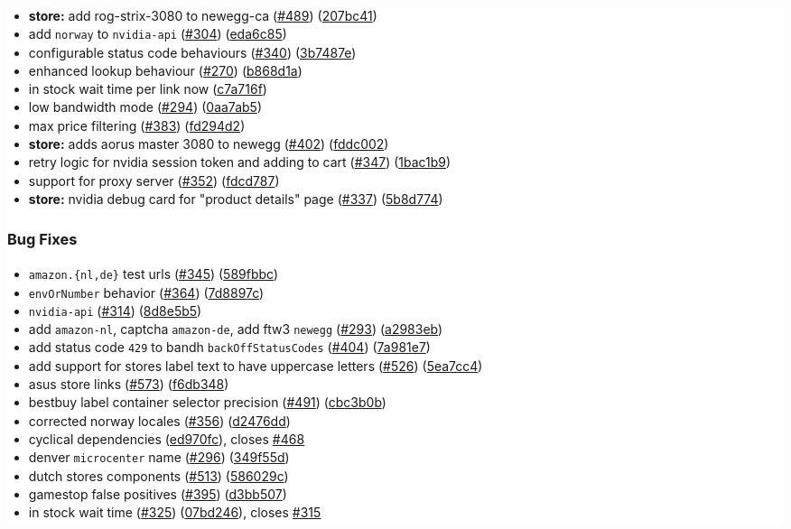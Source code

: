 * **store:** add rog-strix-3080 to newegg-ca ([#489](https://www.github.com/jef/nvidia-snatcher/issues/489)) ([207bc41](https://www.github.com/jef/nvidia-snatcher/commit/207bc411ed240cd9150e018b21e735ba08a4d134))
* add `norway` to `nvidia-api` ([#304](https://www.github.com/jef/nvidia-snatcher/issues/304)) ([eda6c85](https://www.github.com/jef/nvidia-snatcher/commit/eda6c85fc03a70c5933308e96c572a480bb6c8a0))
* configurable status code behaviours ([#340](https://www.github.com/jef/nvidia-snatcher/issues/340)) ([3b7487e](https://www.github.com/jef/nvidia-snatcher/commit/3b7487e97ac9d93344403f50153f2de6243b1f0d))
* enhanced lookup behaviour ([#270](https://www.github.com/jef/nvidia-snatcher/issues/270)) ([b868d1a](https://www.github.com/jef/nvidia-snatcher/commit/b868d1a4833a8ec5ac1c79481530d75cd0c4b01e))
* in stock wait time per link now ([c7a716f](https://www.github.com/jef/nvidia-snatcher/commit/c7a716f981976a76afe61a4d985bd6fe4343595b))
* low bandwidth mode ([#294](https://www.github.com/jef/nvidia-snatcher/issues/294)) ([0aa7ab5](https://www.github.com/jef/nvidia-snatcher/commit/0aa7ab596c907ce72c188eb4b1acdee088307437))
* max price filtering ([#383](https://www.github.com/jef/nvidia-snatcher/issues/383)) ([fd294d2](https://www.github.com/jef/nvidia-snatcher/commit/fd294d2baa06a1c0a68852497889a0412dea492e))
* **store:** adds aorus master 3080 to newegg ([#402](https://www.github.com/jef/nvidia-snatcher/issues/402)) ([fddc002](https://www.github.com/jef/nvidia-snatcher/commit/fddc0021d36e4d0a9dacccc546da8260684f0eeb))
* retry logic for nvidia session token and adding to cart ([#347](https://www.github.com/jef/nvidia-snatcher/issues/347)) ([1bac1b9](https://www.github.com/jef/nvidia-snatcher/commit/1bac1b928d401a819698848f3367edf54836b26f))
* support for proxy server ([#352](https://www.github.com/jef/nvidia-snatcher/issues/352)) ([fdcd787](https://www.github.com/jef/nvidia-snatcher/commit/fdcd787f91f26229db23e2291e8922b947007902))
* **store:** nvidia debug card for "product details" page ([#337](https://www.github.com/jef/nvidia-snatcher/issues/337)) ([5b8d774](https://www.github.com/jef/nvidia-snatcher/commit/5b8d774b7c7d31d6ba6fc43be3ea7b16a87d2e49))


### Bug Fixes

* `amazon.{nl,de}` test urls ([#345](https://www.github.com/jef/nvidia-snatcher/issues/345)) ([589fbbc](https://www.github.com/jef/nvidia-snatcher/commit/589fbbcd34393ceb2bd7c0a8ac391c54e14a21be))
* `envOrNumber` behavior ([#364](https://www.github.com/jef/nvidia-snatcher/issues/364)) ([7d8897c](https://www.github.com/jef/nvidia-snatcher/commit/7d8897cd9fb9ae0db796fd85da3f2b9d1a9f73af))
* `nvidia-api` ([#314](https://www.github.com/jef/nvidia-snatcher/issues/314)) ([8d8e5b5](https://www.github.com/jef/nvidia-snatcher/commit/8d8e5b587d2279a95d3e7837a99bea8c5990a477))
* add `amazon-nl`, captcha `amazon-de`, add ftw3 `newegg` ([#293](https://www.github.com/jef/nvidia-snatcher/issues/293)) ([a2983eb](https://www.github.com/jef/nvidia-snatcher/commit/a2983eb54c419ba3a56abf80d316ea136a05e0fa))
* add status code `429` to bandh `backOffStatusCodes` ([#404](https://www.github.com/jef/nvidia-snatcher/issues/404)) ([7a981e7](https://www.github.com/jef/nvidia-snatcher/commit/7a981e745673f2b12d48d7eed71fc34a6e4ba5b2))
* add support for stores label text to have uppercase letters ([#526](https://www.github.com/jef/nvidia-snatcher/issues/526)) ([5ea7cc4](https://www.github.com/jef/nvidia-snatcher/commit/5ea7cc4ca45c506d2b98d4b643b44ca4ede1d7a9))
* asus store links ([#573](https://www.github.com/jef/nvidia-snatcher/issues/573)) ([f6db348](https://www.github.com/jef/nvidia-snatcher/commit/f6db3489b8b8a737dfc425880703928d5bc8916d))
* bestbuy label container selector precision ([#491](https://www.github.com/jef/nvidia-snatcher/issues/491)) ([cbc3b0b](https://www.github.com/jef/nvidia-snatcher/commit/cbc3b0b025469e9882ba8267f18f909c08c6c931))
* corrected norway locales ([#356](https://www.github.com/jef/nvidia-snatcher/issues/356)) ([d2476dd](https://www.github.com/jef/nvidia-snatcher/commit/d2476ddb08606545b32b9676e2d299d57ec5cb6a))
* cyclical dependencies ([ed970fc](https://www.github.com/jef/nvidia-snatcher/commit/ed970fc397210eb6ff684c7e82c79eb685a5d0d9)), closes [#468](https://www.github.com/jef/nvidia-snatcher/issues/468)
* denver `microcenter` name ([#296](https://www.github.com/jef/nvidia-snatcher/issues/296)) ([349f55d](https://www.github.com/jef/nvidia-snatcher/commit/349f55d3603517b5741fce6ac42b29141816ea79))
* dutch stores components ([#513](https://www.github.com/jef/nvidia-snatcher/issues/513)) ([586029c](https://www.github.com/jef/nvidia-snatcher/commit/586029c92aa19bdddcc85b7a837bb7a16bb1d28d))
* gamestop false positives ([#395](https://www.github.com/jef/nvidia-snatcher/issues/395)) ([d3bb507](https://www.github.com/jef/nvidia-snatcher/commit/d3bb507edca112124115ed88fb03cf14440d95ef))
* in stock wait time ([#325](https://www.github.com/jef/nvidia-snatcher/issues/325)) ([07bd246](https://www.github.com/jef/nvidia-snatcher/commit/07bd246e876cd27df1b5019af5ee8613bb5368f0)), closes [#315](https://www.github.com/jef/nvidia-snatcher/issues/315)